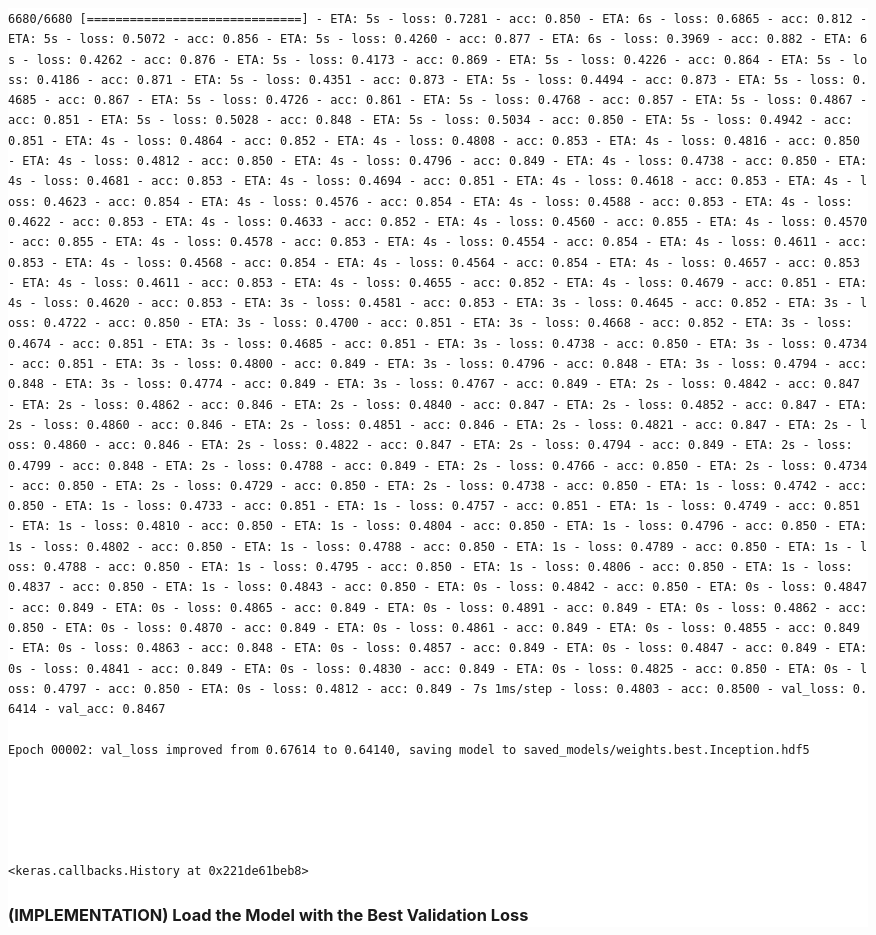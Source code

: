    6680/6680 [==============================] - ETA: 5s - loss: 0.7281 - acc: 0.850 - ETA: 6s - loss: 0.6865 - acc: 0.812 - ETA: 5s - loss: 0.5072 - acc: 0.856 - ETA: 5s - loss: 0.4260 - acc: 0.877 - ETA: 6s - loss: 0.3969 - acc: 0.882 - ETA: 6s - loss: 0.4262 - acc: 0.876 - ETA: 5s - loss: 0.4173 - acc: 0.869 - ETA: 5s - loss: 0.4226 - acc: 0.864 - ETA: 5s - loss: 0.4186 - acc: 0.871 - ETA: 5s - loss: 0.4351 - acc: 0.873 - ETA: 5s - loss: 0.4494 - acc: 0.873 - ETA: 5s - loss: 0.4685 - acc: 0.867 - ETA: 5s - loss: 0.4726 - acc: 0.861 - ETA: 5s - loss: 0.4768 - acc: 0.857 - ETA: 5s - loss: 0.4867 - acc: 0.851 - ETA: 5s - loss: 0.5028 - acc: 0.848 - ETA: 5s - loss: 0.5034 - acc: 0.850 - ETA: 5s - loss: 0.4942 - acc: 0.851 - ETA: 4s - loss: 0.4864 - acc: 0.852 - ETA: 4s - loss: 0.4808 - acc: 0.853 - ETA: 4s - loss: 0.4816 - acc: 0.850 - ETA: 4s - loss: 0.4812 - acc: 0.850 - ETA: 4s - loss: 0.4796 - acc: 0.849 - ETA: 4s - loss: 0.4738 - acc: 0.850 - ETA: 4s - loss: 0.4681 - acc: 0.853 - ETA: 4s - loss: 0.4694 - acc: 0.851 - ETA: 4s - loss: 0.4618 - acc: 0.853 - ETA: 4s - loss: 0.4623 - acc: 0.854 - ETA: 4s - loss: 0.4576 - acc: 0.854 - ETA: 4s - loss: 0.4588 - acc: 0.853 - ETA: 4s - loss: 0.4622 - acc: 0.853 - ETA: 4s - loss: 0.4633 - acc: 0.852 - ETA: 4s - loss: 0.4560 - acc: 0.855 - ETA: 4s - loss: 0.4570 - acc: 0.855 - ETA: 4s - loss: 0.4578 - acc: 0.853 - ETA: 4s - loss: 0.4554 - acc: 0.854 - ETA: 4s - loss: 0.4611 - acc: 0.853 - ETA: 4s - loss: 0.4568 - acc: 0.854 - ETA: 4s - loss: 0.4564 - acc: 0.854 - ETA: 4s - loss: 0.4657 - acc: 0.853 - ETA: 4s - loss: 0.4611 - acc: 0.853 - ETA: 4s - loss: 0.4655 - acc: 0.852 - ETA: 4s - loss: 0.4679 - acc: 0.851 - ETA: 4s - loss: 0.4620 - acc: 0.853 - ETA: 3s - loss: 0.4581 - acc: 0.853 - ETA: 3s - loss: 0.4645 - acc: 0.852 - ETA: 3s - loss: 0.4722 - acc: 0.850 - ETA: 3s - loss: 0.4700 - acc: 0.851 - ETA: 3s - loss: 0.4668 - acc: 0.852 - ETA: 3s - loss: 0.4674 - acc: 0.851 - ETA: 3s - loss: 0.4685 - acc: 0.851 - ETA: 3s - loss: 0.4738 - acc: 0.850 - ETA: 3s - loss: 0.4734 - acc: 0.851 - ETA: 3s - loss: 0.4800 - acc: 0.849 - ETA: 3s - loss: 0.4796 - acc: 0.848 - ETA: 3s - loss: 0.4794 - acc: 0.848 - ETA: 3s - loss: 0.4774 - acc: 0.849 - ETA: 3s - loss: 0.4767 - acc: 0.849 - ETA: 2s - loss: 0.4842 - acc: 0.847 - ETA: 2s - loss: 0.4862 - acc: 0.846 - ETA: 2s - loss: 0.4840 - acc: 0.847 - ETA: 2s - loss: 0.4852 - acc: 0.847 - ETA: 2s - loss: 0.4860 - acc: 0.846 - ETA: 2s - loss: 0.4851 - acc: 0.846 - ETA: 2s - loss: 0.4821 - acc: 0.847 - ETA: 2s - loss: 0.4860 - acc: 0.846 - ETA: 2s - loss: 0.4822 - acc: 0.847 - ETA: 2s - loss: 0.4794 - acc: 0.849 - ETA: 2s - loss: 0.4799 - acc: 0.848 - ETA: 2s - loss: 0.4788 - acc: 0.849 - ETA: 2s - loss: 0.4766 - acc: 0.850 - ETA: 2s - loss: 0.4734 - acc: 0.850 - ETA: 2s - loss: 0.4729 - acc: 0.850 - ETA: 2s - loss: 0.4738 - acc: 0.850 - ETA: 1s - loss: 0.4742 - acc: 0.850 - ETA: 1s - loss: 0.4733 - acc: 0.851 - ETA: 1s - loss: 0.4757 - acc: 0.851 - ETA: 1s - loss: 0.4749 - acc: 0.851 - ETA: 1s - loss: 0.4810 - acc: 0.850 - ETA: 1s - loss: 0.4804 - acc: 0.850 - ETA: 1s - loss: 0.4796 - acc: 0.850 - ETA: 1s - loss: 0.4802 - acc: 0.850 - ETA: 1s - loss: 0.4788 - acc: 0.850 - ETA: 1s - loss: 0.4789 - acc: 0.850 - ETA: 1s - loss: 0.4788 - acc: 0.850 - ETA: 1s - loss: 0.4795 - acc: 0.850 - ETA: 1s - loss: 0.4806 - acc: 0.850 - ETA: 1s - loss: 0.4837 - acc: 0.850 - ETA: 1s - loss: 0.4843 - acc: 0.850 - ETA: 0s - loss: 0.4842 - acc: 0.850 - ETA: 0s - loss: 0.4847 - acc: 0.849 - ETA: 0s - loss: 0.4865 - acc: 0.849 - ETA: 0s - loss: 0.4891 - acc: 0.849 - ETA: 0s - loss: 0.4862 - acc: 0.850 - ETA: 0s - loss: 0.4870 - acc: 0.849 - ETA: 0s - loss: 0.4861 - acc: 0.849 - ETA: 0s - loss: 0.4855 - acc: 0.849 - ETA: 0s - loss: 0.4863 - acc: 0.848 - ETA: 0s - loss: 0.4857 - acc: 0.849 - ETA: 0s - loss: 0.4847 - acc: 0.849 - ETA: 0s - loss: 0.4841 - acc: 0.849 - ETA: 0s - loss: 0.4830 - acc: 0.849 - ETA: 0s - loss: 0.4825 - acc: 0.850 - ETA: 0s - loss: 0.4797 - acc: 0.850 - ETA: 0s - loss: 0.4812 - acc: 0.849 - 7s 1ms/step - loss: 0.4803 - acc: 0.8500 - val_loss: 0.6414 - val_acc: 0.8467
    
    Epoch 00002: val_loss improved from 0.67614 to 0.64140, saving model to saved_models/weights.best.Inception.hdf5
    




    <keras.callbacks.History at 0x221de61beb8>



### (IMPLEMENTATION) Load the Model with the Best Validation Loss

